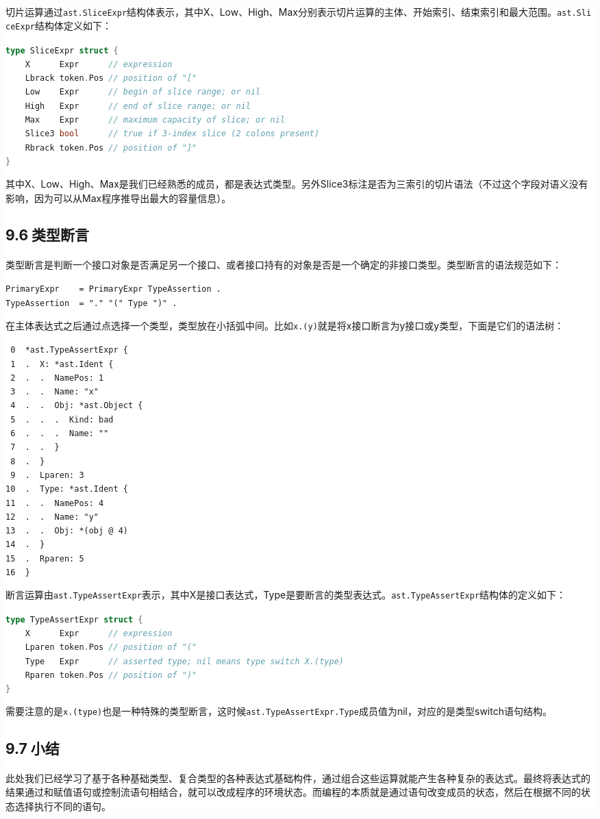 切片运算通过`ast.SliceExpr`结构体表示，其中X、Low、High、Max分别表示切片运算的主体、开始索引、结束索引和最大范围。`ast.SliceExpr`结构体定义如下：

```go
type SliceExpr struct {
	X      Expr      // expression
	Lbrack token.Pos // position of "["
	Low    Expr      // begin of slice range; or nil
	High   Expr      // end of slice range; or nil
	Max    Expr      // maximum capacity of slice; or nil
	Slice3 bool      // true if 3-index slice (2 colons present)
	Rbrack token.Pos // position of "]"
}
```

其中X、Low、High、Max是我们已经熟悉的成员，都是表达式类型。另外Slice3标注是否为三索引的切片语法（不过这个字段对语义没有影响，因为可以从Max程序推导出最大的容量信息）。

## 9.6 类型断言

类型断言是判断一个接口对象是否满足另一个接口、或者接口持有的对象是否是一个确定的非接口类型。类型断言的语法规范如下：

```
PrimaryExpr    = PrimaryExpr TypeAssertion .
TypeAssertion  = "." "(" Type ")" .
```

在主体表达式之后通过点选择一个类型，类型放在小括弧中间。比如`x.(y)`就是将x接口断言为y接口或y类型，下面是它们的语法树：

```
 0  *ast.TypeAssertExpr {
 1  .  X: *ast.Ident {
 2  .  .  NamePos: 1
 3  .  .  Name: "x"
 4  .  .  Obj: *ast.Object {
 5  .  .  .  Kind: bad
 6  .  .  .  Name: ""
 7  .  .  }
 8  .  }
 9  .  Lparen: 3
10  .  Type: *ast.Ident {
11  .  .  NamePos: 4
12  .  .  Name: "y"
13  .  .  Obj: *(obj @ 4)
14  .  }
15  .  Rparen: 5
16  }
```

断言运算由`ast.TypeAssertExpr`表示，其中X是接口表达式，Type是要断言的类型表达式。`ast.TypeAssertExpr`结构体的定义如下：

```go
type TypeAssertExpr struct {
	X      Expr      // expression
	Lparen token.Pos // position of "("
	Type   Expr      // asserted type; nil means type switch X.(type)
	Rparen token.Pos // position of ")"
}
```

需要注意的是`x.(type)`也是一种特殊的类型断言，这时候`ast.TypeAssertExpr.Type`成员值为nil，对应的是类型switch语句结构。

## 9.7 小结

此处我们已经学习了基于各种基础类型、复合类型的各种表达式基础构件，通过组合这些运算就能产生各种复杂的表达式。最终将表达式的结果通过和赋值语句或控制流语句相结合，就可以改成程序的环境状态。而编程的本质就是通过语句改变成员的状态，然后在根据不同的状态选择执行不同的语句。

